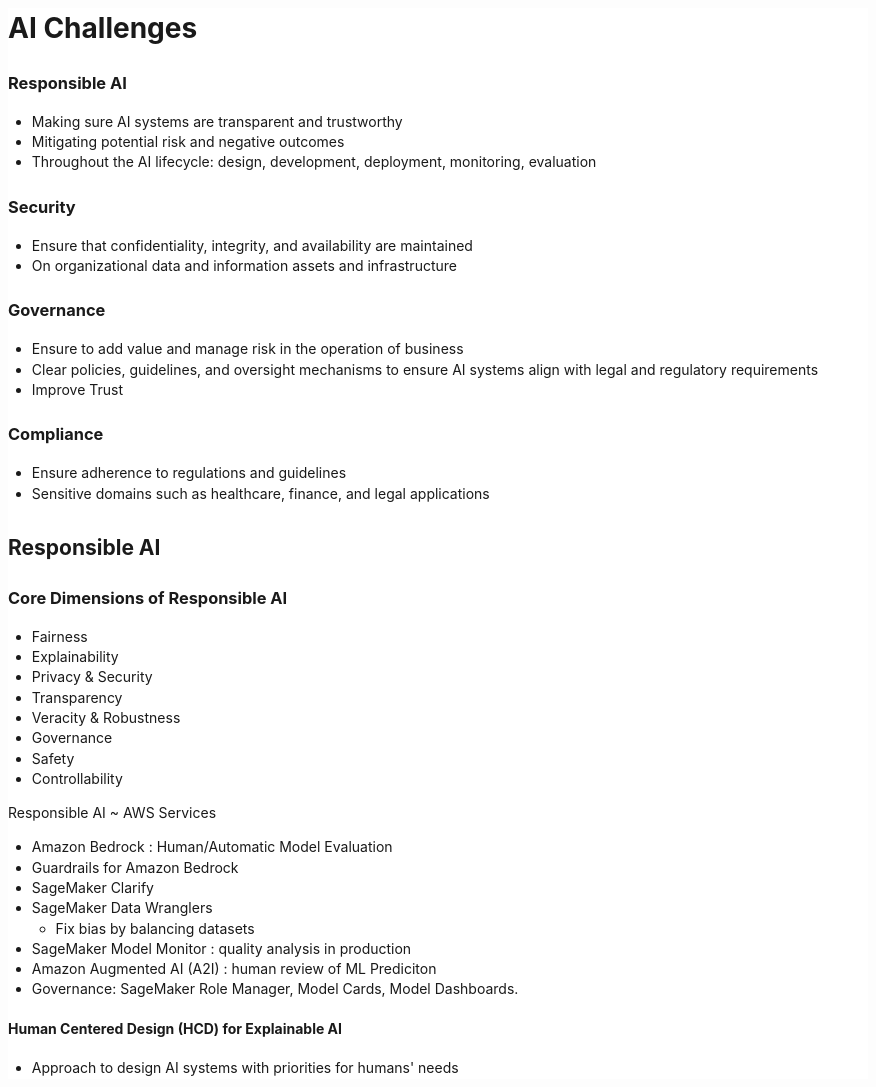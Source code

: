 # AI Challenges

### Responsible AI

- Making sure AI systems are transparent and trustworthy
- Mitigating potential risk and negative outcomes
- Throughout the AI lifecycle: design, development, deployment, monitoring, evaluation

### Security

- Ensure that confidentiality, integrity, and availability are maintained
- On organizational data and information assets and infrastructure

### Governance

- Ensure to add value and manage risk in the operation of business
- Clear policies, guidelines, and oversight mechanisms to ensure AI systems align with legal and regulatory requirements
- Improve Trust

### Compliance

- Ensure adherence to regulations and guidelines
- Sensitive domains such as healthcare, finance, and legal applications

## Responsible AI
### Core Dimensions of Responsible AI

- Fairness
- Explainability
- Privacy & Security
- Transparency
- Veracity & Robustness
- Governance
- Safety
- Controllability

Responsible AI ~ AWS Services

- Amazon Bedrock : Human/Automatic Model Evaluation
- Guardrails for Amazon Bedrock
- SageMaker Clarify
- SageMaker Data Wranglers
    - Fix bias by balancing datasets
- SageMaker Model Monitor : quality analysis in production
- Amazon Augmented AI (A2I) : human review of ML Prediciton
- Governance: SageMaker Role Manager, Model Cards, Model Dashboards.

#### Human Centered Design (HCD) for Explainable AI

- Approach to design AI systems with priorities for humans' needs

